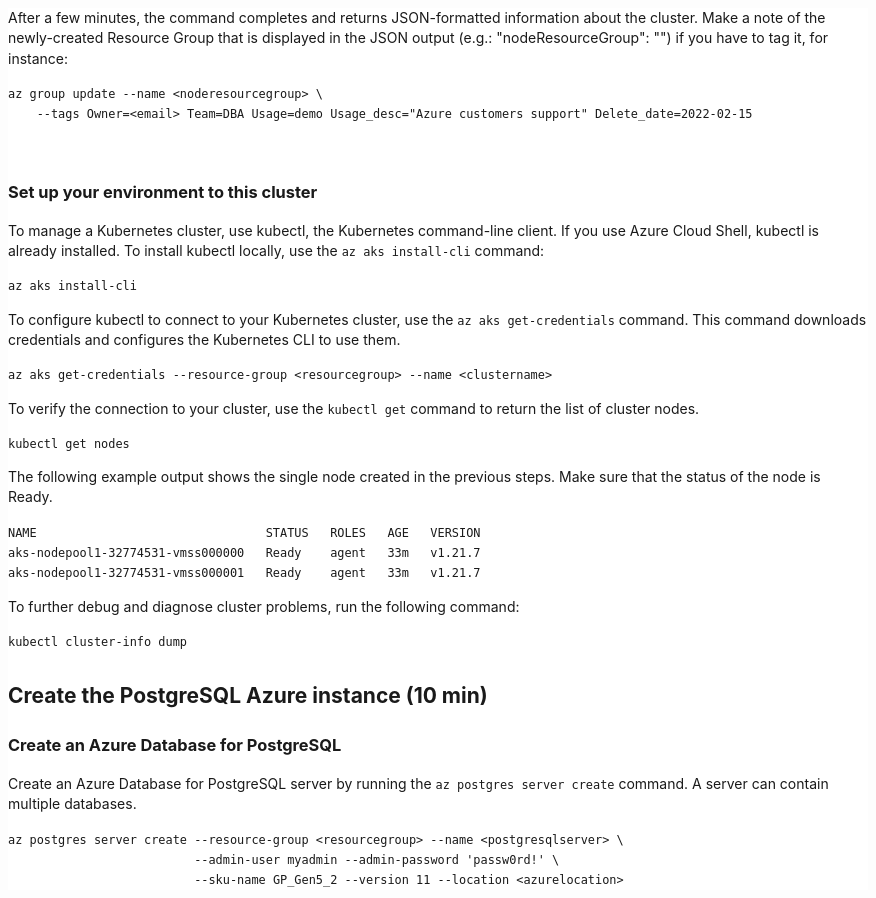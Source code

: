 After a few minutes, the command completes and returns JSON-formatted information about the cluster.  Make a note of the newly-created Resource Group that is displayed in the JSON output (e.g.: "nodeResourceGroup": "<noderesourcegroup>") if you have to tag it, for instance:

```console
az group update --name <noderesourcegroup> \
    --tags Owner=<email> Team=DBA Usage=demo Usage_desc="Azure customers support" Delete_date=2022-02-15
```
       
### Set up your environment to this cluster

To manage a Kubernetes cluster, use kubectl, the Kubernetes command-line client. If you use Azure Cloud Shell, kubectl is already installed. To install kubectl locally, use the `az aks install-cli` command:

```console
az aks install-cli
```

To configure kubectl to connect to your Kubernetes cluster, use the `az aks get-credentials` command. This command downloads credentials and configures the Kubernetes CLI to use them.

```console
az aks get-credentials --resource-group <resourcegroup> --name <clustername>
```

To verify the connection to your cluster, use the `kubectl get` command to return the list of cluster nodes.

```console
kubectl get nodes
```

The following example output shows the single node created in the previous steps. Make sure that the status of the node is Ready.

```console
NAME                                STATUS   ROLES   AGE   VERSION
aks-nodepool1-32774531-vmss000000   Ready    agent   33m   v1.21.7
aks-nodepool1-32774531-vmss000001   Ready    agent   33m   v1.21.7
```

To further debug and diagnose cluster problems, run the following command:

```console
kubectl cluster-info dump
```

## Create the PostgreSQL Azure instance (10 min)

### Create an Azure Database for PostgreSQL

Create an Azure Database for PostgreSQL server by running the `az postgres server create` command. A server can contain multiple databases.

```console
az postgres server create --resource-group <resourcegroup> --name <postgresqlserver> \
                          --admin-user myadmin --admin-password 'passw0rd!' \
                          --sku-name GP_Gen5_2 --version 11 --location <azurelocation>
```
